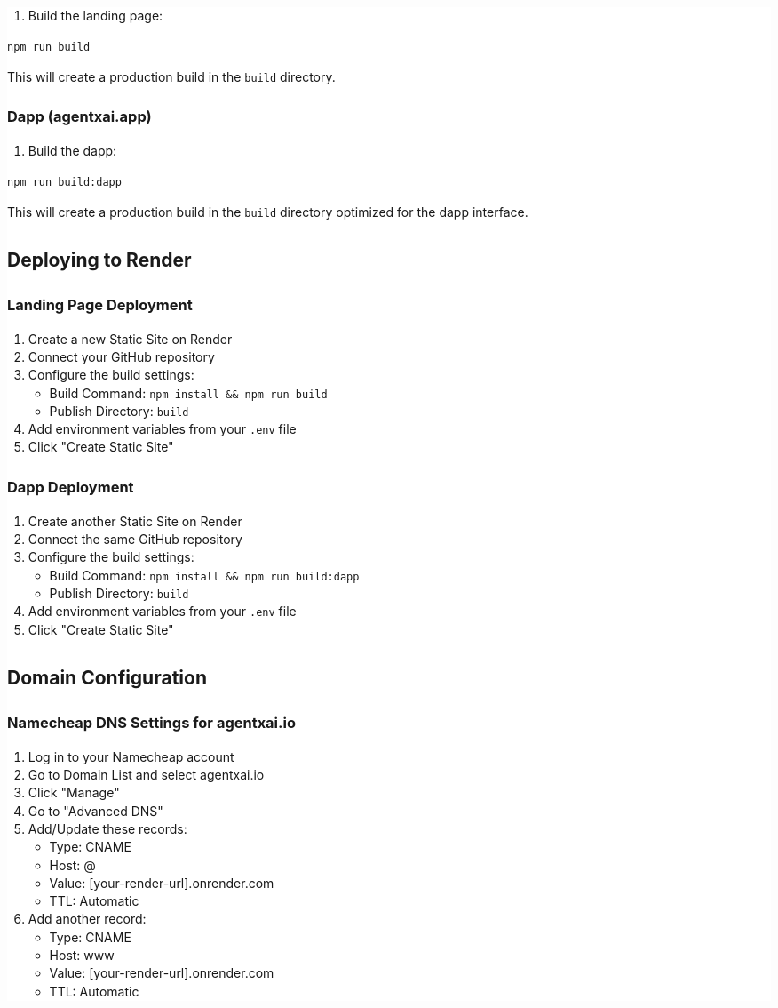 1. Build the landing page:
```bash
npm run build
```
This will create a production build in the `build` directory.

### Dapp (agentxai.app)

1. Build the dapp:
```bash
npm run build:dapp
```
This will create a production build in the `build` directory optimized for the dapp interface.

## Deploying to Render

### Landing Page Deployment

1. Create a new Static Site on Render
2. Connect your GitHub repository
3. Configure the build settings:
   - Build Command: `npm install && npm run build`
   - Publish Directory: `build`
4. Add environment variables from your `.env` file
5. Click "Create Static Site"

### Dapp Deployment

1. Create another Static Site on Render
2. Connect the same GitHub repository
3. Configure the build settings:
   - Build Command: `npm install && npm run build:dapp`
   - Publish Directory: `build`
4. Add environment variables from your `.env` file
5. Click "Create Static Site"

## Domain Configuration

### Namecheap DNS Settings for agentxai.io

1. Log in to your Namecheap account
2. Go to Domain List and select agentxai.io
3. Click "Manage"
4. Go to "Advanced DNS"
5. Add/Update these records:
   - Type: CNAME
   - Host: @
   - Value: [your-render-url].onrender.com
   - TTL: Automatic
6. Add another record:
   - Type: CNAME
   - Host: www
   - Value: [your-render-url].onrender.com
   - TTL: Automatic
